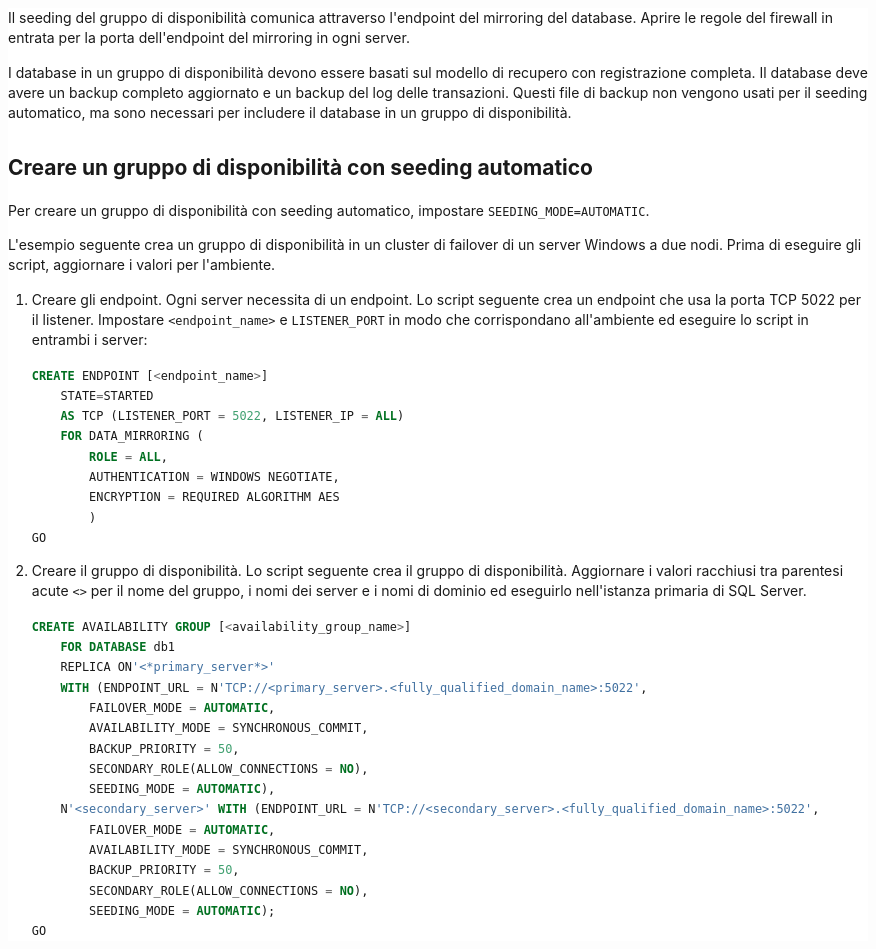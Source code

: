 Il seeding del gruppo di disponibilità comunica attraverso l'endpoint del mirroring del database. Aprire le regole del firewall in entrata per la porta dell'endpoint del mirroring in ogni server.

I database in un gruppo di disponibilità devono essere basati sul modello di recupero con registrazione completa. Il database deve avere un backup completo aggiornato e un backup del log delle transazioni. Questi file di backup non vengono usati per il seeding automatico, ma sono necessari per includere il database in un gruppo di disponibilità. 
 
## <a name="create-availability-group-with-automatic-seeding"></a>Creare un gruppo di disponibilità con seeding automatico

Per creare un gruppo di disponibilità con seeding automatico, impostare `SEEDING_MODE=AUTOMATIC`. 

L'esempio seguente crea un gruppo di disponibilità in un cluster di failover di un server Windows a due nodi. Prima di eseguire gli script, aggiornare i valori per l'ambiente.

1. Creare gli endpoint. Ogni server necessita di un endpoint. Lo script seguente crea un endpoint che usa la porta TCP 5022 per il listener. Impostare `<endpoint_name>` e `LISTENER_PORT` in modo che corrispondano all'ambiente ed eseguire lo script in entrambi i server:

    ```sql
    CREATE ENDPOINT [<endpoint_name>] 
        STATE=STARTED
        AS TCP (LISTENER_PORT = 5022, LISTENER_IP = ALL)
        FOR DATA_MIRRORING (
            ROLE = ALL, 
            AUTHENTICATION = WINDOWS NEGOTIATE, 
            ENCRYPTION = REQUIRED ALGORITHM AES
            )
    GO
    ```

1. Creare il gruppo di disponibilità. Lo script seguente crea il gruppo di disponibilità. Aggiornare i valori racchiusi tra parentesi acute `<>` per il nome del gruppo, i nomi dei server e i nomi di dominio ed eseguirlo nell'istanza primaria di SQL Server.  

    ```sql
    CREATE AVAILABILITY GROUP [<availability_group_name>]
        FOR DATABASE db1
        REPLICA ON'<*primary_server*>'
        WITH (ENDPOINT_URL = N'TCP://<primary_server>.<fully_qualified_domain_name>:5022', 
            FAILOVER_MODE = AUTOMATIC, 
            AVAILABILITY_MODE = SYNCHRONOUS_COMMIT, 
            BACKUP_PRIORITY = 50, 
            SECONDARY_ROLE(ALLOW_CONNECTIONS = NO), 
            SEEDING_MODE = AUTOMATIC),
        N'<secondary_server>' WITH (ENDPOINT_URL = N'TCP://<secondary_server>.<fully_qualified_domain_name>:5022', 
            FAILOVER_MODE = AUTOMATIC, 
            AVAILABILITY_MODE = SYNCHRONOUS_COMMIT, 
            BACKUP_PRIORITY = 50, 
            SECONDARY_ROLE(ALLOW_CONNECTIONS = NO), 
            SEEDING_MODE = AUTOMATIC);
    GO
    ``` 
